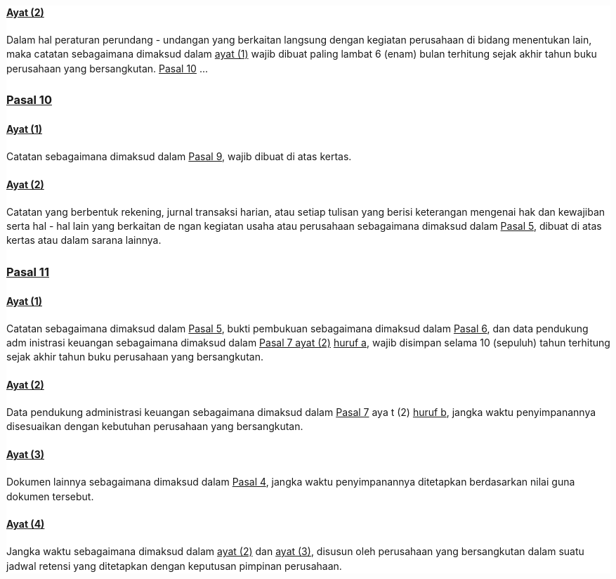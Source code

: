 #### [Ayat (2)](http://example.org/legal/peraturan/uu/1997/8/pasal/0009/versi/19970324/ayat/0002)
Dalam hal peraturan perundang - undangan yang berkaitan langsung dengan kegiatan perusahaan di bidang menentukan lain, maka catatan sebagaimana dimaksud dalam [ayat (1)](http://example.org/legal/peraturan/uu/1997/8/pasal/0009/versi/19970324/ayat/0001) wajib dibuat paling lambat 6 (enam) bulan terhitung sejak akhir tahun buku perusahaan yang bersangkutan. [Pasal 10](http://example.org/legal/peraturan/uu/1997/8/pasal/0010) ...


### [Pasal 10](http://example.org/legal/peraturan/uu/1997/8/pasal/0010)

#### [Ayat (1)](http://example.org/legal/peraturan/uu/1997/8/pasal/0010/versi/19970324/ayat/0001)
Catatan sebagaimana dimaksud dalam [Pasal 9](http://example.org/legal/peraturan/uu/1997/8/pasal/0009), wajib dibuat di atas kertas.

#### [Ayat (2)](http://example.org/legal/peraturan/uu/1997/8/pasal/0010/versi/19970324/ayat/0002)
Catatan yang berbentuk rekening, jurnal transaksi harian, atau setiap tulisan yang berisi keterangan mengenai hak dan kewajiban serta hal - hal lain yang berkaitan de ngan kegiatan usaha atau perusahaan sebagaimana dimaksud dalam [Pasal 5](http://example.org/legal/peraturan/uu/1997/8/pasal/0005), dibuat di atas kertas atau dalam sarana lainnya.


### [Pasal 11](http://example.org/legal/peraturan/uu/1997/8/pasal/0011)

#### [Ayat (1)](http://example.org/legal/peraturan/uu/1997/8/pasal/0011/versi/19970324/ayat/0001)
Catatan sebagaimana dimaksud dalam [Pasal 5](http://example.org/legal/peraturan/uu/1997/8/pasal/0005), bukti pembukuan sebagaimana dimaksud dalam [Pasal 6](http://example.org/legal/peraturan/uu/1997/8/pasal/0006), dan data pendukung adm inistrasi keuangan sebagaimana dimaksud dalam [Pasal 7 ayat (2)](http://example.org/legal/peraturan/uu/1997/8/pasal/0011/versi/19970324/ayat/0002) [huruf a](http://example.org/legal/peraturan/uu/1997/8/pasal/0011/versi/19970324/huruf/a), wajib disimpan selama 10 (sepuluh) tahun terhitung sejak akhir tahun buku perusahaan yang bersangkutan.

#### [Ayat (2)](http://example.org/legal/peraturan/uu/1997/8/pasal/0011/versi/19970324/ayat/0002)
Data pendukung administrasi keuangan sebagaimana dimaksud dalam [Pasal 7](http://example.org/legal/peraturan/uu/1997/8/pasal/0007) aya t (2) [huruf b](http://example.org/legal/peraturan/uu/1997/8/pasal/0011/versi/19970324/huruf/b), jangka waktu penyimpanannya disesuaikan dengan kebutuhan perusahaan yang bersangkutan.

#### [Ayat (3)](http://example.org/legal/peraturan/uu/1997/8/pasal/0011/versi/19970324/ayat/0003)
Dokumen lainnya sebagaimana dimaksud dalam [Pasal 4](http://example.org/legal/peraturan/uu/1997/8/pasal/0004), jangka waktu penyimpanannya ditetapkan berdasarkan nilai guna dokumen tersebut.

#### [Ayat (4)](http://example.org/legal/peraturan/uu/1997/8/pasal/0011/versi/19970324/ayat/0004)
Jangka waktu sebagaimana dimaksud dalam [ayat (2)](http://example.org/legal/peraturan/uu/1997/8/pasal/0011/versi/19970324/ayat/0002) dan [ayat (3)](http://example.org/legal/peraturan/uu/1997/8/pasal/0011/versi/19970324/ayat/0003), disusun oleh perusahaan yang bersangkutan dalam suatu jadwal retensi yang ditetapkan dengan keputusan pimpinan perusahaan.
